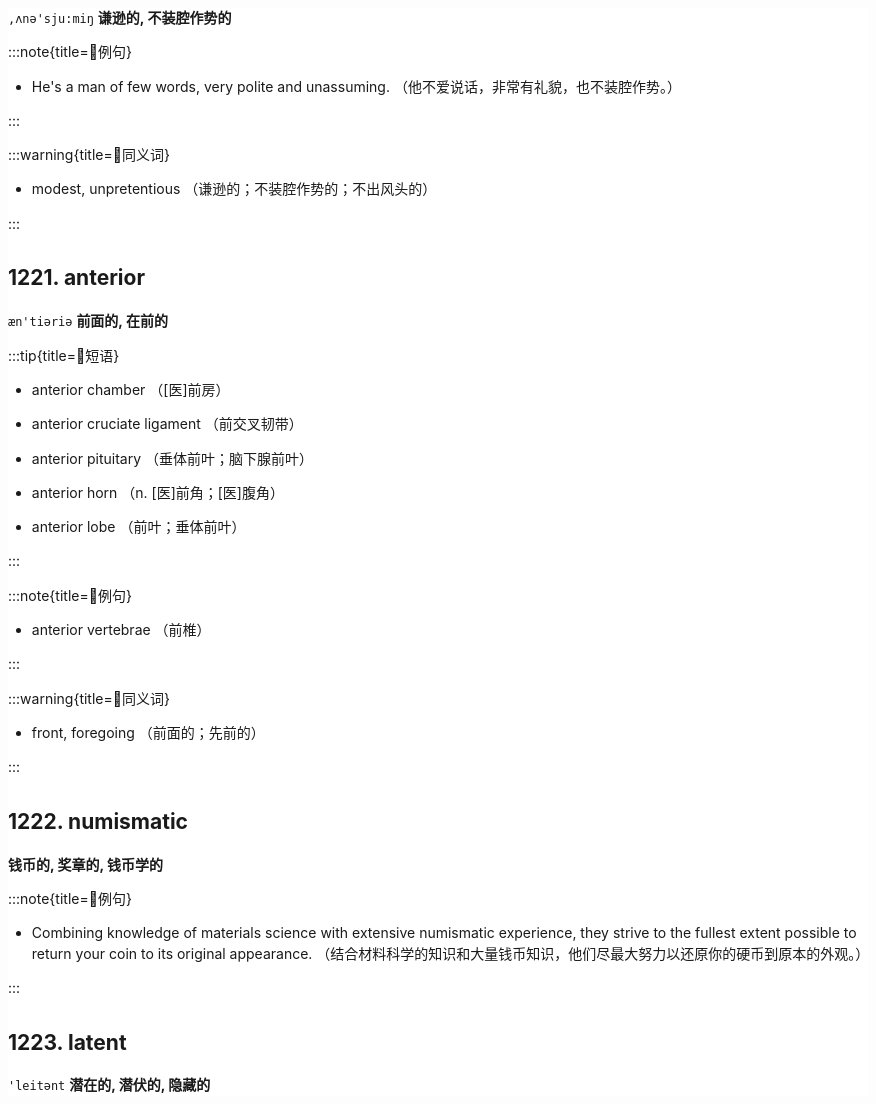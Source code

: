 `,ʌnə'sju:miŋ`  **谦逊的, 不装腔作势的**

:::note{title=🎤例句}

- He's a man of few words, very polite and unassuming. （他不爱说话，非常有礼貌，也不装腔作势。）

:::

:::warning{title=🤔同义词}

- modest, unpretentious （谦逊的；不装腔作势的；不出风头的）

:::


## 1221. anterior

`æn'tiəriə`  **前面的, 在前的**

:::tip{title=🤩短语}

- anterior chamber （[医]前房）

- anterior cruciate ligament （前交叉韧带）

- anterior pituitary （垂体前叶；脑下腺前叶）

- anterior horn （n. [医]前角；[医]腹角）

- anterior lobe （前叶；垂体前叶）

:::

:::note{title=🎤例句}

- anterior vertebrae （前椎）

:::

:::warning{title=🤔同义词}

- front, foregoing （前面的；先前的）

:::


## 1222. numismatic

**钱币的, 奖章的, 钱币学的**

:::note{title=🎤例句}

- Combining knowledge of materials science with extensive numismatic experience, they strive to the fullest extent possible to return your coin to its original appearance. （结合材料科学的知识和大量钱币知识，他们尽最大努力以还原你的硬币到原本的外观。）

:::

## 1223. latent

`'leitənt`  **潜在的, 潜伏的, 隐藏的**
